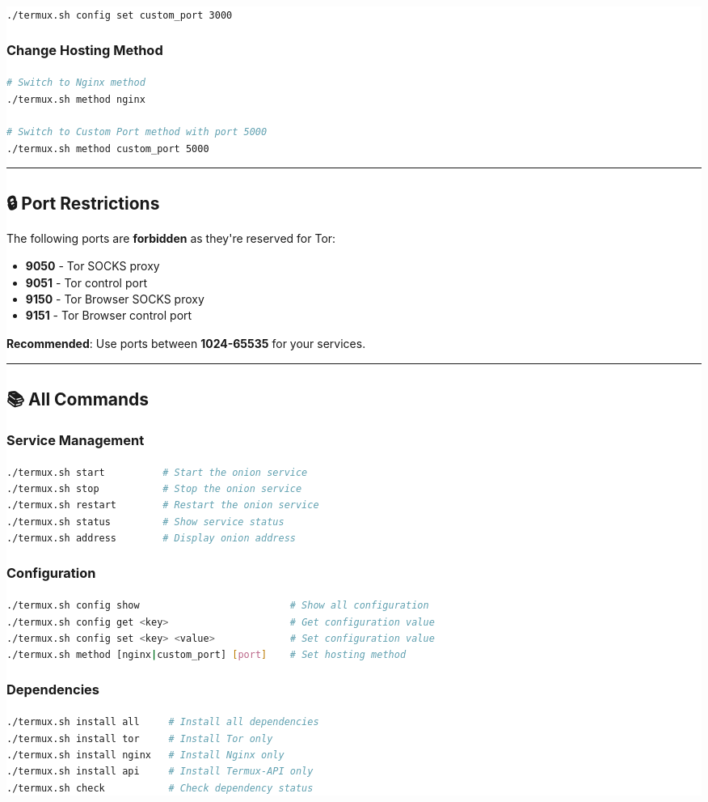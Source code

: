 ```bash
./termux.sh config set custom_port 3000
```

### Change Hosting Method

```bash
# Switch to Nginx method
./termux.sh method nginx

# Switch to Custom Port method with port 5000
./termux.sh method custom_port 5000
```

---

## 🔒 Port Restrictions

The following ports are **forbidden** as they're reserved for Tor:

- **9050** - Tor SOCKS proxy
- **9051** - Tor control port
- **9150** - Tor Browser SOCKS proxy
- **9151** - Tor Browser control port

**Recommended**: Use ports between **1024-65535** for your services.

---

## 📚 All Commands

### Service Management
```bash
./termux.sh start          # Start the onion service
./termux.sh stop           # Stop the onion service
./termux.sh restart        # Restart the onion service
./termux.sh status         # Show service status
./termux.sh address        # Display onion address
```

### Configuration
```bash
./termux.sh config show                          # Show all configuration
./termux.sh config get <key>                     # Get configuration value
./termux.sh config set <key> <value>             # Set configuration value
./termux.sh method [nginx|custom_port] [port]    # Set hosting method
```

### Dependencies
```bash
./termux.sh install all     # Install all dependencies
./termux.sh install tor     # Install Tor only
./termux.sh install nginx   # Install Nginx only
./termux.sh install api     # Install Termux-API only
./termux.sh check           # Check dependency status
```

